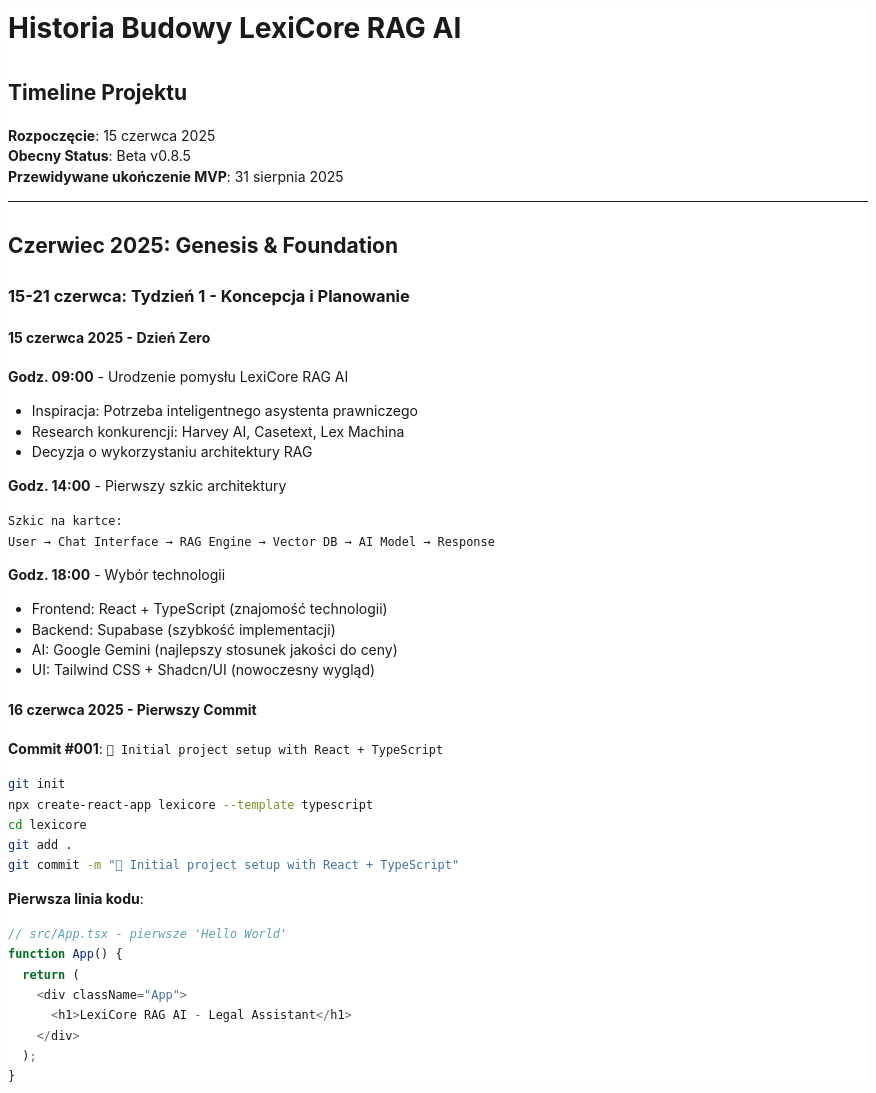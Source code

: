 
# Historia Budowy LexiCore RAG AI

## Timeline Projektu

**Rozpoczęcie**: 15 czerwca 2025  
**Obecny Status**: Beta v0.8.5  
**Przewidywane ukończenie MVP**: 31 sierpnia 2025  

---

## Czerwiec 2025: Genesis & Foundation

### 15-21 czerwca: Tydzień 1 - Koncepcja i Planowanie

#### 15 czerwca 2025 - Dzień Zero
**Godz. 09:00** - Urodzenie pomysłu LexiCore RAG AI
- Inspiracja: Potrzeba inteligentnego asystenta prawniczego
- Research konkurencji: Harvey AI, Casetext, Lex Machina
- Decyzja o wykorzystaniu architektury RAG

**Godz. 14:00** - Pierwszy szkic architektury
```
Szkic na kartce:
User → Chat Interface → RAG Engine → Vector DB → AI Model → Response
```

**Godz. 18:00** - Wybór technologii
- Frontend: React + TypeScript (znajomość technologii)
- Backend: Supabase (szybkość implementacji)
- AI: Google Gemini (najlepszy stosunek jakości do ceny)
- UI: Tailwind CSS + Shadcn/UI (nowoczesny wygląd)

#### 16 czerwca 2025 - Pierwszy Commit
**Commit #001**: `🎉 Initial project setup with React + TypeScript`
```bash
git init
npx create-react-app lexicore --template typescript
cd lexicore
git add .
git commit -m "🎉 Initial project setup with React + TypeScript"
```

**Pierwsza linia kodu**:
```typescript
// src/App.tsx - pierwsze 'Hello World'
function App() {
  return (
    <div className="App">
      <h1>LexiCore RAG AI - Legal Assistant</h1>
    </div>
  );
}
```
